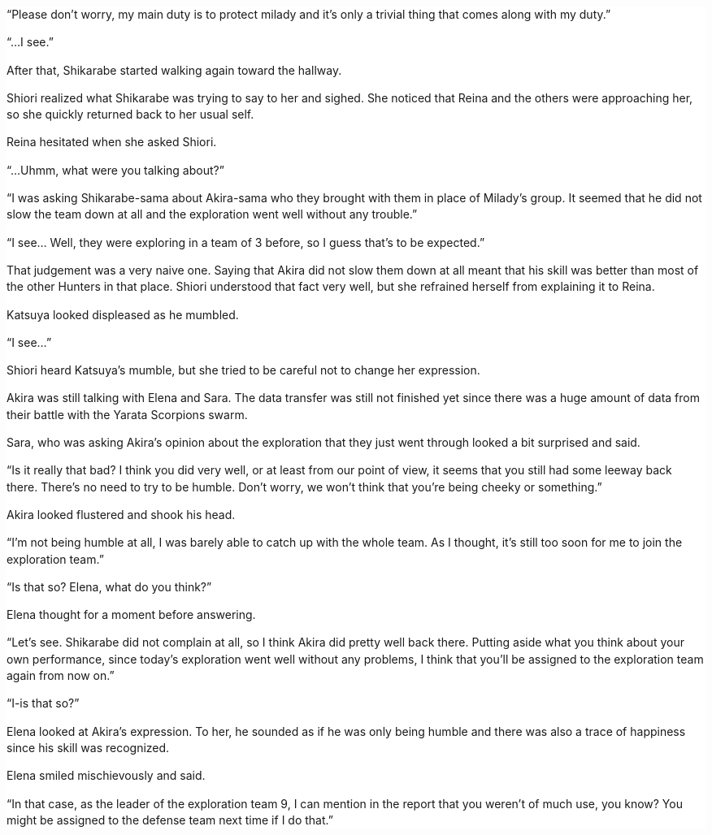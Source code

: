 “Please don’t worry, my main duty is to protect milady and it’s only a trivial thing that comes along with my duty.”

“…I see.”

After that, Shikarabe started walking again toward the hallway.

Shiori realized what Shikarabe was trying to say to her and sighed. She noticed that Reina and the others were approaching her, so she quickly returned back to her usual self.

Reina hesitated when she asked Shiori.

“…Uhmm, what were you talking about?”

“I was asking Shikarabe-sama about Akira-sama who they brought with them in place of Milady’s group. It seemed that he did not slow the team down at all and the exploration went well without any trouble.”

“I see… Well, they were exploring in a team of 3 before, so I guess that’s to be expected.”

That judgement was a very naive one. Saying that Akira did not slow them down at all meant that his skill was better than most of the other Hunters in that place. Shiori understood that fact very well, but she refrained herself from explaining it to Reina.

Katsuya looked displeased as he mumbled.

“I see…”

Shiori heard Katsuya’s mumble, but she tried to be careful not to change her expression.

Akira was still talking with Elena and Sara. The data transfer was still not finished yet since there was a huge amount of data from their battle with the Yarata Scorpions swarm.

Sara, who was asking Akira’s opinion about the exploration that they just went through looked a bit surprised and said.

“Is it really that bad? I think you did very well, or at least from our point of view, it seems that you still had some leeway back there. There’s no need to try to be humble. Don’t worry, we won’t think that you’re being cheeky or something.”

Akira looked flustered and shook his head.

“I’m not being humble at all, I was barely able to catch up with the whole team. As I thought, it’s still too soon for me to join the exploration team.”

“Is that so? Elena, what do you think?”

Elena thought for a moment before answering.

“Let’s see. Shikarabe did not complain at all, so I think Akira did pretty well back there. Putting aside what you think about your own performance, since today’s exploration went well without any problems, I think that you’ll be assigned to the exploration team again from now on.”

“I-is that so?”

Elena looked at Akira’s expression. To her, he sounded as if he was only being humble and there was also a trace of happiness since his skill was recognized.

Elena smiled mischievously and said.

“In that case, as the leader of the exploration team 9, I can mention in the report that you weren’t of much use, you know? You might be assigned to the defense team next time if I do that.”
